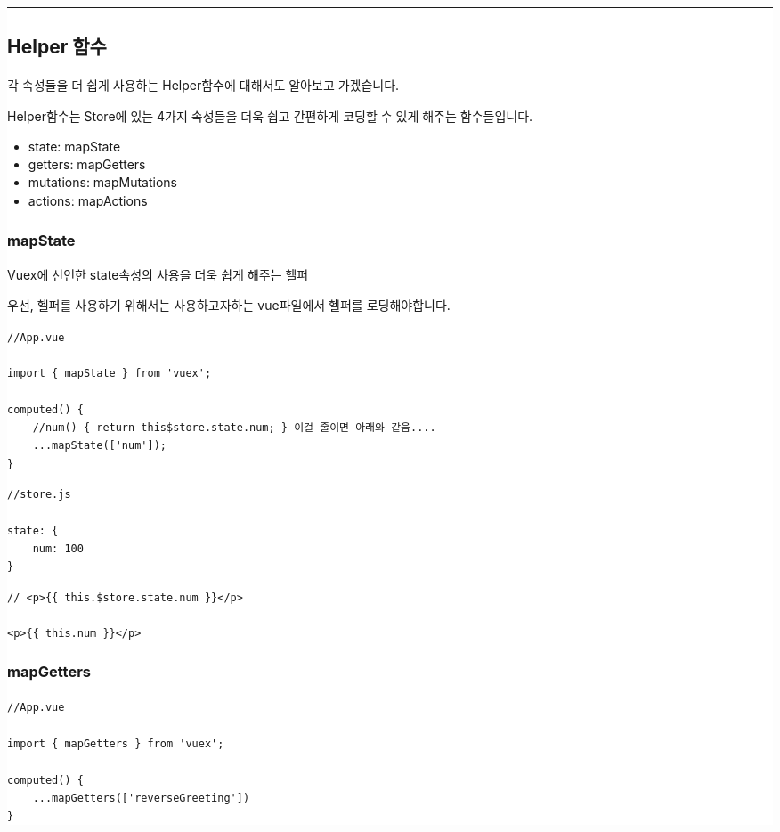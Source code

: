 



------

## Helper 함수



각 속성들을 더 쉽게 사용하는 Helper함수에 대해서도 알아보고 가겠습니다.

Helper함수는  Store에 있는 4가지 속성들을 더욱 쉽고 간편하게 코딩할 수 있게 해주는 함수들입니다.

- state: mapState
- getters: mapGetters
- mutations: mapMutations
- actions: mapActions



### mapState

Vuex에 선언한 state속성의 사용을 더욱 쉽게 해주는 헬퍼

우선, 헬퍼를 사용하기 위해서는 사용하고자하는 vue파일에서 헬퍼를 로딩해야합니다.

```
//App.vue

import { mapState } from 'vuex';

computed() {
	//num() { return this$store.state.num; } 이걸 줄이면 아래와 같음....
	...mapState(['num']);
}

```

```
//store.js

state: {
	num: 100
}
```

```
// <p>{{ this.$store.state.num }}</p>

<p>{{ this.num }}</p> 
```



### mapGetters

```
//App.vue

import { mapGetters } from 'vuex';

computed() {
	...mapGetters(['reverseGreeting'])
}
```
